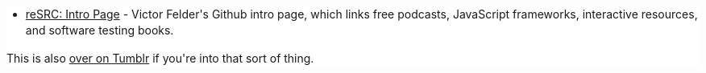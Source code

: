 * [reSRC: Intro Page](https://github.com/vhf/free-programming-books) - Victor Felder's Github intro page, which links free podcasts, JavaScript frameworks, interactive resources, and software testing books.

This is also [over on Tumblr](http://zacanger.tumblr.com/post/129368991589/learn-to-code-link-post) if you're into that sort of thing.

